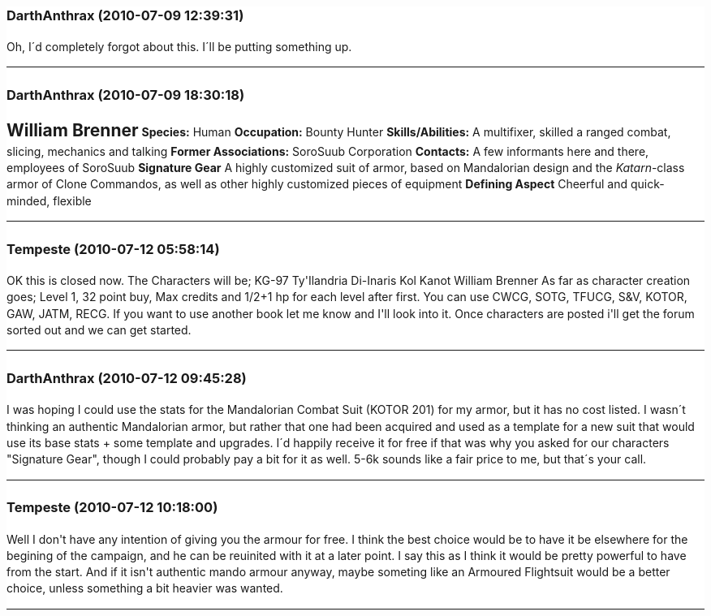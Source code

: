 
### **DarthAnthrax** (2010-07-09 12:39:31)

Oh, I´d completely forgot about this. I´ll be putting something up.

---

### **DarthAnthrax** (2010-07-09 18:30:18)

**<span style="font-size: 1.50em;">William Brenner</span>**
**Species:** Human
**Occupation:** Bounty Hunter
**Skills/Abilities:** A multifixer, skilled a ranged combat, slicing, mechanics and talking
**Former Associations:** SoroSuub Corporation
**Contacts:** A few informants here and there, employees of SoroSuub
**Signature Gear** A highly customized suit of armor, based on Mandalorian design and the *Katarn*-class armor of Clone Commandos, as well as other highly customized pieces of equipment
**Defining Aspect** Cheerful and quick-minded, flexible

---

### **Tempeste** (2010-07-12 05:58:14)

OK this is closed now. The Characters will be;
KG-97
Ty'Ilandria Di-Inaris
Kol Kanot
William Brenner
As far as character creation goes;
Level 1, 32 point buy, Max credits and 1/2+1 hp for each level after first. You can use CWCG, SOTG, TFUCG, S&V, KOTOR, GAW, JATM, RECG. If you want to use another book let me know and I'll look into it. Once characters are posted i'll get the forum sorted out and we can get started.

---

### **DarthAnthrax** (2010-07-12 09:45:28)

I was hoping I could use the stats for the Mandalorian Combat Suit (KOTOR 201) for my armor, but it has no cost listed. I wasn´t thinking an authentic Mandalorian armor, but rather that one had been acquired and used as a template for a new suit that would use its base stats + some template and upgrades.
I´d happily receive it for free if that was why you asked for our characters "Signature Gear", though I could probably pay a bit for it as well. 5-6k sounds like a fair price to me, but that´s your call.

---

### **Tempeste** (2010-07-12 10:18:00)

Well I don't have any intention of giving you the armour for free. I think the best choice would be to have it be elsewhere for the begining of the campaign, and he can be reuinited with it at a later point. I say this as I think it would be pretty powerful to have from the start. And if it isn't authentic mando armour anyway, maybe someting like an Armoured Flightsuit would be a better choice, unless something a bit heavier was wanted.

---